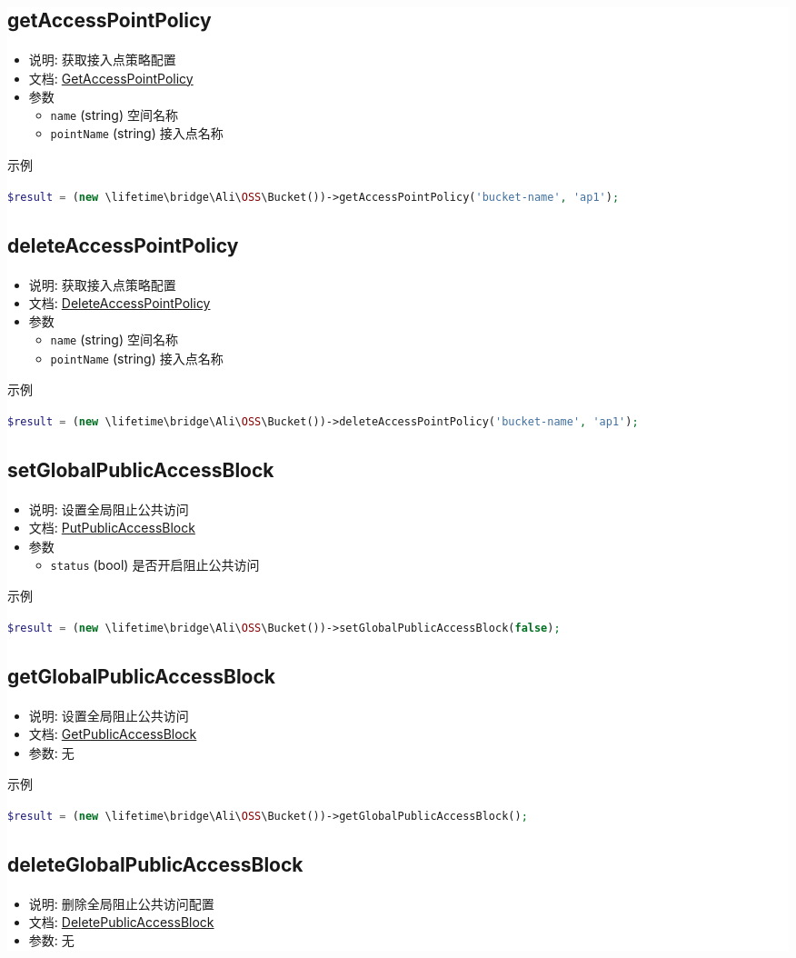 ## getAccessPointPolicy
- 说明: 获取接入点策略配置
- 文档: [GetAccessPointPolicy](https://help.aliyun.com/zh/oss/developer-reference/getaccesspointpolicy)
- 参数
  + `name` (string) 空间名称
  + `pointName` (string) 接入点名称

示例
~~~php
$result = (new \lifetime\bridge\Ali\OSS\Bucket())->getAccessPointPolicy('bucket-name', 'ap1');
~~~

## deleteAccessPointPolicy
- 说明: 获取接入点策略配置
- 文档: [DeleteAccessPointPolicy](https://help.aliyun.com/zh/oss/developer-reference/deleteaccesspointpolicy)
- 参数
  + `name` (string) 空间名称
  + `pointName` (string) 接入点名称

示例
~~~php
$result = (new \lifetime\bridge\Ali\OSS\Bucket())->deleteAccessPointPolicy('bucket-name', 'ap1');
~~~

## setGlobalPublicAccessBlock
- 说明: 设置全局阻止公共访问
- 文档: [PutPublicAccessBlock](https://help.aliyun.com/zh/oss/developer-reference/putpublicaccessblock)
- 参数
  + `status` (bool) 是否开启阻止公共访问

示例
~~~php
$result = (new \lifetime\bridge\Ali\OSS\Bucket())->setGlobalPublicAccessBlock(false);
~~~

## getGlobalPublicAccessBlock
- 说明: 设置全局阻止公共访问
- 文档: [GetPublicAccessBlock](https://help.aliyun.com/zh/oss/developer-reference/getpublicaccessblock)
- 参数: 无

示例
~~~php
$result = (new \lifetime\bridge\Ali\OSS\Bucket())->getGlobalPublicAccessBlock();
~~~

## deleteGlobalPublicAccessBlock
- 说明: 删除全局阻止公共访问配置
- 文档: [DeletePublicAccessBlock](https://help.aliyun.com/zh/oss/developer-reference/deletepublicaccessblock)
- 参数: 无
